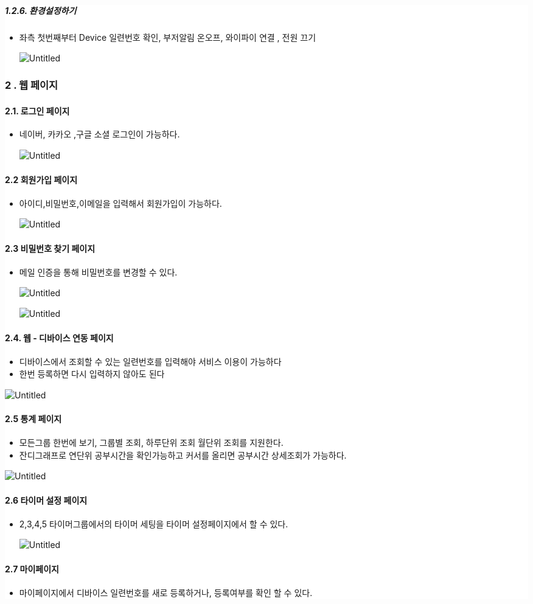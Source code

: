 ##### 1.2.6. 환경설정하기

- 좌측 첫번째부터 Device 일련번호 확인, 부저알림 온오프, 와이파이 연결 , 전원 끄기
    
    ![Untitled](%E1%84%89%E1%85%A5%E1%84%87%E1%85%B5%E1%84%89%E1%85%B3%20%E1%84%91%E1%85%A6%E1%84%8B%E1%85%B5%E1%84%8C%E1%85%B5%20%E1%84%89%E1%85%A5%E1%86%AF%E1%84%86%E1%85%A7%E1%86%BC%20362368b718994fdb9de421d9bb7212d7/Untitled%209.png)
    

### 2 . 웹 페이지

#### 2.1. 로그인 페이지

- 네이버, 카카오 ,구글 소셜 로그인이 가능하다.
    
    ![Untitled](%E1%84%89%E1%85%A5%E1%84%87%E1%85%B5%E1%84%89%E1%85%B3%20%E1%84%91%E1%85%A6%E1%84%8B%E1%85%B5%E1%84%8C%E1%85%B5%20%E1%84%89%E1%85%A5%E1%86%AF%E1%84%86%E1%85%A7%E1%86%BC%20362368b718994fdb9de421d9bb7212d7/Untitled%2010.png)
    

#### 2.2 회원가입 페이지

- 아이디,비밀번호,이메일을 입력해서 회원가입이 가능하다.
    
    ![Untitled](%E1%84%89%E1%85%A5%E1%84%87%E1%85%B5%E1%84%89%E1%85%B3%20%E1%84%91%E1%85%A6%E1%84%8B%E1%85%B5%E1%84%8C%E1%85%B5%20%E1%84%89%E1%85%A5%E1%86%AF%E1%84%86%E1%85%A7%E1%86%BC%20362368b718994fdb9de421d9bb7212d7/Untitled%2011.png)
    

#### 2.3 비밀번호 찾기 페이지

- 메일 인증을 통해 비밀번호를 변경할 수 있다.
    
    ![Untitled](%E1%84%89%E1%85%A5%E1%84%87%E1%85%B5%E1%84%89%E1%85%B3%20%E1%84%91%E1%85%A6%E1%84%8B%E1%85%B5%E1%84%8C%E1%85%B5%20%E1%84%89%E1%85%A5%E1%86%AF%E1%84%86%E1%85%A7%E1%86%BC%20362368b718994fdb9de421d9bb7212d7/Untitled%2012.png)
    
    ![Untitled](%E1%84%89%E1%85%A5%E1%84%87%E1%85%B5%E1%84%89%E1%85%B3%20%E1%84%91%E1%85%A6%E1%84%8B%E1%85%B5%E1%84%8C%E1%85%B5%20%E1%84%89%E1%85%A5%E1%86%AF%E1%84%86%E1%85%A7%E1%86%BC%20362368b718994fdb9de421d9bb7212d7/Untitled%2013.png)
    

#### 2.4. 웹 - 디바이스 연동 페이지

- 디바이스에서 조회할 수 있는 일련번호를 입력해야 서비스 이용이 가능하다
- 한번 등록하면 다시 입력하지 않아도 된다

![Untitled](%E1%84%89%E1%85%A5%E1%84%87%E1%85%B5%E1%84%89%E1%85%B3%20%E1%84%91%E1%85%A6%E1%84%8B%E1%85%B5%E1%84%8C%E1%85%B5%20%E1%84%89%E1%85%A5%E1%86%AF%E1%84%86%E1%85%A7%E1%86%BC%20362368b718994fdb9de421d9bb7212d7/Untitled%2014.png)

#### 2.5 통계 페이지

- 모든그룹 한번에 보기, 그룹별 조회, 하루단위 조회 월단위 조회를 지원한다.
- 잔디그래프로 연단위 공부시간을 확인가능하고 커서를 올리면 공부시간 상세조회가 가능하다.

![Untitled](%E1%84%89%E1%85%A5%E1%84%87%E1%85%B5%E1%84%89%E1%85%B3%20%E1%84%91%E1%85%A6%E1%84%8B%E1%85%B5%E1%84%8C%E1%85%B5%20%E1%84%89%E1%85%A5%E1%86%AF%E1%84%86%E1%85%A7%E1%86%BC%20362368b718994fdb9de421d9bb7212d7/Untitled%2015.png)

#### 2.6 타이머 설정 페이지

- 2,3,4,5 타이머그룹에서의 타이머 세팅을 타이머 설정페이지에서 할 수 있다.
    
    ![Untitled](%E1%84%89%E1%85%A5%E1%84%87%E1%85%B5%E1%84%89%E1%85%B3%20%E1%84%91%E1%85%A6%E1%84%8B%E1%85%B5%E1%84%8C%E1%85%B5%20%E1%84%89%E1%85%A5%E1%86%AF%E1%84%86%E1%85%A7%E1%86%BC%20362368b718994fdb9de421d9bb7212d7/Untitled%2016.png)
    

#### 2.7 마이페이지

- 마이페이지에서 디바이스 일련번호를 새로 등록하거나, 등록여부를 확인 할 수 있다.
    